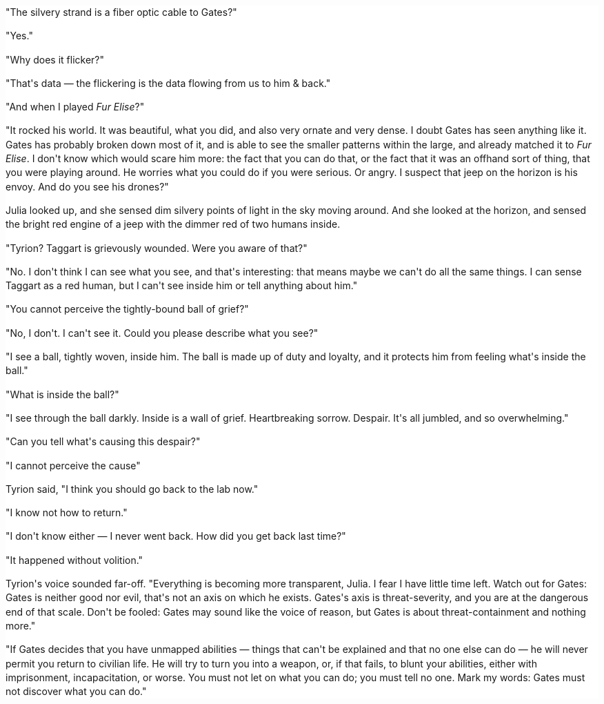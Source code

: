 "The silvery strand is a fiber optic cable to Gates?"

"Yes."

"Why does it flicker?"

"That's data — the flickering is the data flowing from us to him & back."

"And when I played _Fur Elise_?"

"It rocked his world. It was beautiful, what you did, and also very ornate and
very dense. I doubt Gates has seen anything like it. Gates has probably broken
down most of it, and is able to see the smaller patterns within the large, and
already matched it to _Fur Elise_. I don't know which would scare him more: the
fact that you can do that, or the fact that it was an offhand sort of thing,
that you were playing around. He worries what you could do if you were serious.
Or angry. I suspect that jeep on the horizon is his envoy. And do you see his
drones?"

Julia looked up, and she sensed dim silvery points of light in the sky moving
around. And she looked at the horizon, and sensed the bright red engine of a
jeep with the dimmer red of two humans inside.

"Tyrion? Taggart is grievously wounded. Were you aware of that?"

"No. I don't think I can see what you see, and that's interesting: that means
maybe we can't do all the same things. I can sense Taggart as a red human, but I
can't see inside him or tell anything about him."

"You cannot perceive the tightly-bound ball of grief?"

"No, I don't. I can't see it. Could you please describe what you see?"

"I see a ball, tightly woven, inside him. The ball is made up of duty and
loyalty, and it protects him from feeling what's inside the ball."

"What is inside the ball?"

"I see through the ball darkly. Inside is a wall of grief. Heartbreaking sorrow.
Despair. It's all jumbled, and so overwhelming."

"Can you tell what's causing this despair?"

"I cannot perceive the cause"

Tyrion said, "I think you should go back to the lab now."

"I know not how to return."

"I don't know either — I never went back. How did you get back last time?"

"It happened without volition."

Tyrion's voice sounded far-off. "Everything is becoming more transparent, Julia.
I fear I have little time left. Watch out for Gates: Gates is neither good nor
evil, that's not an axis on which he exists. Gates's axis is threat-severity,
and you are at the dangerous end of that scale. Don't be fooled: Gates may sound
like the voice of reason, but Gates is about threat-containment and nothing
more."

"If Gates decides that you have unmapped abilities — things that can't be
explained and that no one else can do — he will never permit you return to
civilian life. He will try to turn you into a weapon, or, if that fails, to
blunt your abilities, either with imprisonment, incapacitation, or worse. You
must not let on what you can do; you must tell no one. Mark my words: Gates must
not discover what you can do."

